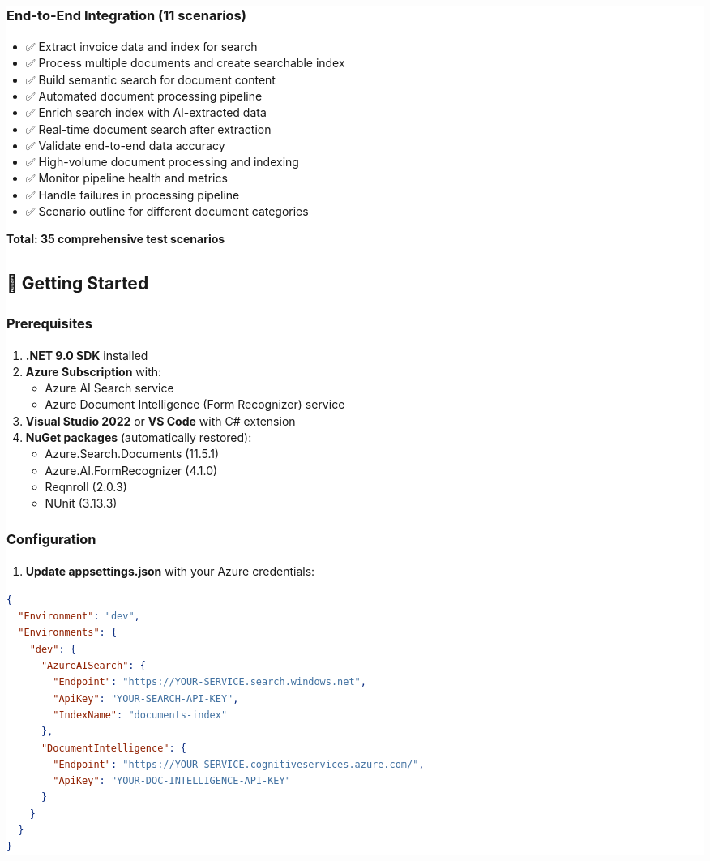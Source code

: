 ### End-to-End Integration (11 scenarios)
- ✅ Extract invoice data and index for search
- ✅ Process multiple documents and create searchable index
- ✅ Build semantic search for document content
- ✅ Automated document processing pipeline
- ✅ Enrich search index with AI-extracted data
- ✅ Real-time document search after extraction
- ✅ Validate end-to-end data accuracy
- ✅ High-volume document processing and indexing
- ✅ Monitor pipeline health and metrics
- ✅ Handle failures in processing pipeline
- ✅ Scenario outline for different document categories

**Total: 35 comprehensive test scenarios**

## 🚀 Getting Started

### Prerequisites

1. **.NET 9.0 SDK** installed
2. **Azure Subscription** with:
   - Azure AI Search service
   - Azure Document Intelligence (Form Recognizer) service
3. **Visual Studio 2022** or **VS Code** with C# extension
4. **NuGet packages** (automatically restored):
   - Azure.Search.Documents (11.5.1)
   - Azure.AI.FormRecognizer (4.1.0)
   - Reqnroll (2.0.3)
   - NUnit (3.13.3)

### Configuration

1. **Update appsettings.json** with your Azure credentials:

```json
{
  "Environment": "dev",
  "Environments": {
    "dev": {
      "AzureAISearch": {
        "Endpoint": "https://YOUR-SERVICE.search.windows.net",
        "ApiKey": "YOUR-SEARCH-API-KEY",
        "IndexName": "documents-index"
      },
      "DocumentIntelligence": {
        "Endpoint": "https://YOUR-SERVICE.cognitiveservices.azure.com/",
        "ApiKey": "YOUR-DOC-INTELLIGENCE-API-KEY"
      }
    }
  }
}
```
